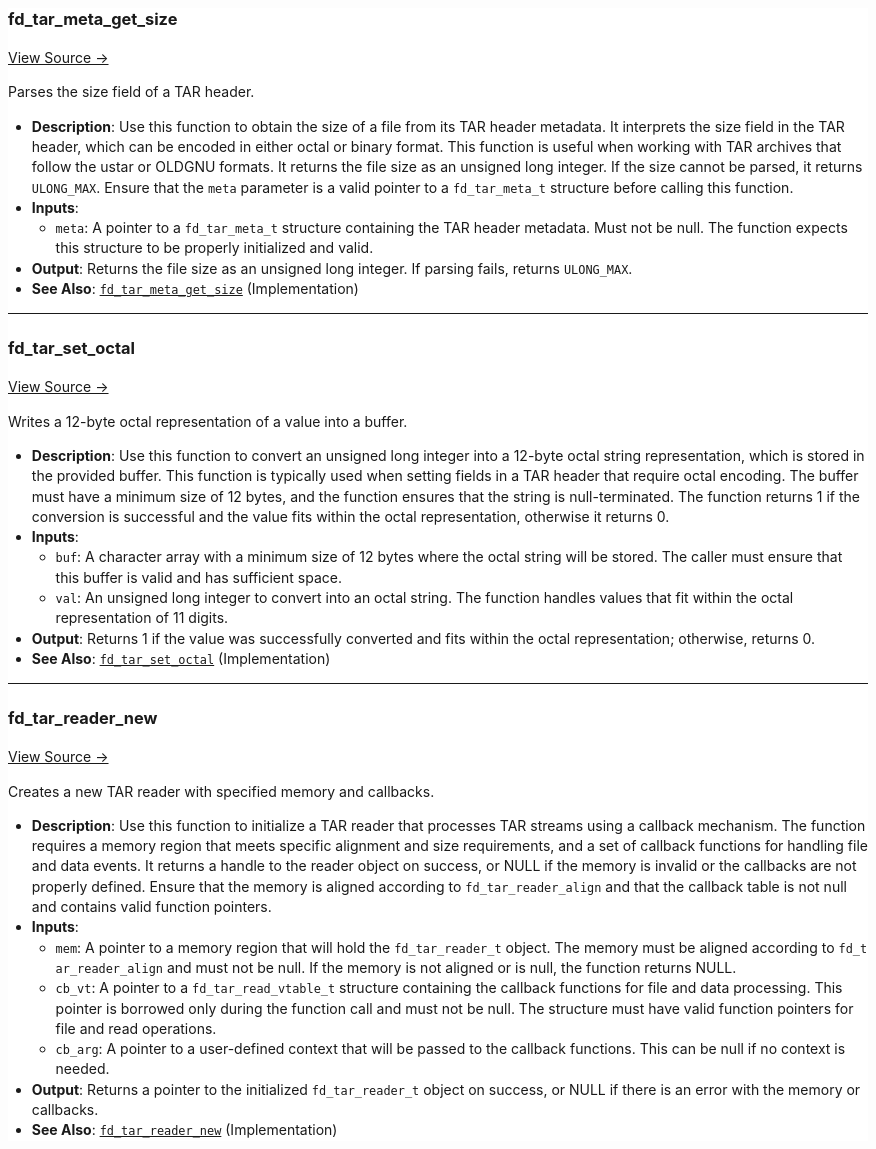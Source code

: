### fd\_tar\_meta\_get\_size
[View Source →](<../../../../../src/util/archive/fd_tar.h#L76>)

Parses the size field of a TAR header.
- **Description**: Use this function to obtain the size of a file from its TAR header metadata. It interprets the size field in the TAR header, which can be encoded in either octal or binary format. This function is useful when working with TAR archives that follow the ustar or OLDGNU formats. It returns the file size as an unsigned long integer. If the size cannot be parsed, it returns `ULONG_MAX`. Ensure that the `meta` parameter is a valid pointer to a `fd_tar_meta_t` structure before calling this function.
- **Inputs**:
    - `meta`: A pointer to a `fd_tar_meta_t` structure containing the TAR header metadata. Must not be null. The function expects this structure to be properly initialized and valid.
- **Output**: Returns the file size as an unsigned long integer. If parsing fails, returns `ULONG_MAX`.
- **See Also**: [`fd_tar_meta_get_size`](<fd_tar_reader.c.md#fd_tar_meta_get_size>)  (Implementation)


---
### fd\_tar\_set\_octal
[View Source →](<../../../../../src/util/archive/fd_tar.h#L81>)

Writes a 12-byte octal representation of a value into a buffer.
- **Description**: Use this function to convert an unsigned long integer into a 12-byte octal string representation, which is stored in the provided buffer. This function is typically used when setting fields in a TAR header that require octal encoding. The buffer must have a minimum size of 12 bytes, and the function ensures that the string is null-terminated. The function returns 1 if the conversion is successful and the value fits within the octal representation, otherwise it returns 0.
- **Inputs**:
    - `buf`: A character array with a minimum size of 12 bytes where the octal string will be stored. The caller must ensure that this buffer is valid and has sufficient space.
    - `val`: An unsigned long integer to convert into an octal string. The function handles values that fit within the octal representation of 11 digits.
- **Output**: Returns 1 if the value was successfully converted and fits within the octal representation; otherwise, returns 0.
- **See Also**: [`fd_tar_set_octal`](<fd_tar_reader.c.md#fd_tar_set_octal>)  (Implementation)


---
### fd\_tar\_reader\_new
[View Source →](<../../../../../src/util/archive/fd_tar.h#L202>)

Creates a new TAR reader with specified memory and callbacks.
- **Description**: Use this function to initialize a TAR reader that processes TAR streams using a callback mechanism. The function requires a memory region that meets specific alignment and size requirements, and a set of callback functions for handling file and data events. It returns a handle to the reader object on success, or NULL if the memory is invalid or the callbacks are not properly defined. Ensure that the memory is aligned according to `fd_tar_reader_align` and that the callback table is not null and contains valid function pointers.
- **Inputs**:
    - `mem`: A pointer to a memory region that will hold the `fd_tar_reader_t` object. The memory must be aligned according to `fd_tar_reader_align` and must not be null. If the memory is not aligned or is null, the function returns NULL.
    - `cb_vt`: A pointer to a `fd_tar_read_vtable_t` structure containing the callback functions for file and data processing. This pointer is borrowed only during the function call and must not be null. The structure must have valid function pointers for file and read operations.
    - `cb_arg`: A pointer to a user-defined context that will be passed to the callback functions. This can be null if no context is needed.
- **Output**: Returns a pointer to the initialized `fd_tar_reader_t` object on success, or NULL if there is an error with the memory or callbacks.
- **See Also**: [`fd_tar_reader_new`](<fd_tar_reader.c.md#fd_tar_reader_new>)  (Implementation)
